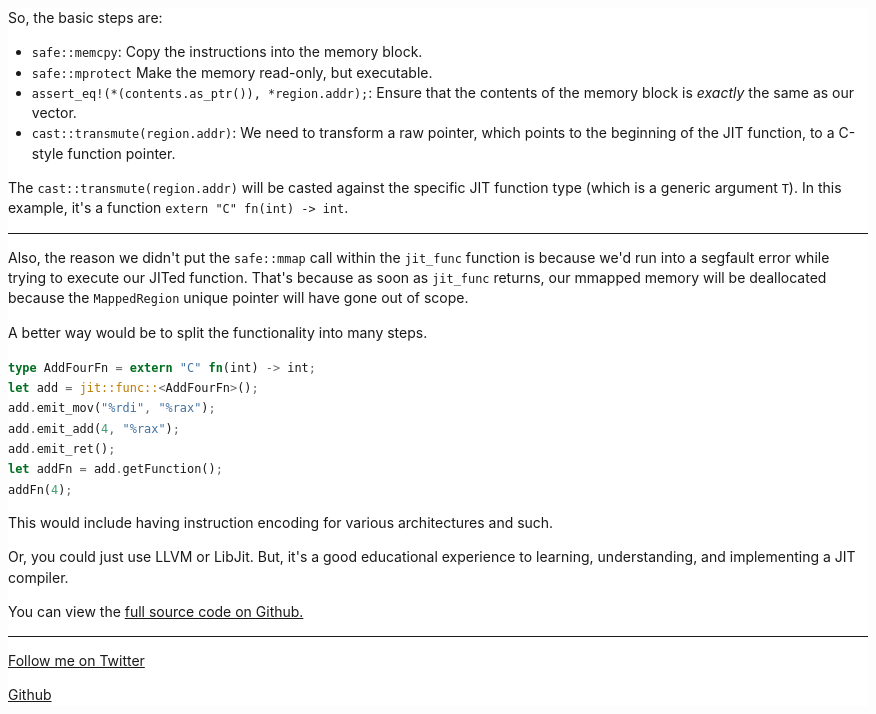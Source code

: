 So, the basic steps are:

* `safe::memcpy`: Copy the instructions into the memory block.
* `safe::mprotect` Make the memory read-only, but executable.
* `assert_eq!(*(contents.as_ptr()), *region.addr);`: Ensure that the contents of the memory block is *exactly* the same as our vector.
* `cast::transmute(region.addr)`: We need to transform a raw pointer, which points to the beginning of the JIT function, to a C-style function pointer.

The `cast::transmute(region.addr)` will be casted against the specific JIT function type (which is a generic argument `T`). In this example, it's a function `extern "C" fn(int) -> int`.

---

Also, the reason we didn't put the `safe::mmap` call within the `jit_func` function is because we'd run into a segfault error while trying to execute our JITed function. That's because as soon as `jit_func` returns, our mmapped memory will be deallocated because the `MappedRegion` unique pointer will have gone out of scope.

A better way would be to split the functionality into many steps.

```rust
type AddFourFn = extern "C" fn(int) -> int;
let add = jit::func::<AddFourFn>();
add.emit_mov("%rdi", "%rax");
add.emit_add(4, "%rax");
add.emit_ret();
let addFn = add.getFunction();
addFn(4);
```

This would include having instruction encoding for various architectures and such.

Or, you could just use LLVM or LibJit. But, it's a good educational experience to learning, understanding, and implementing a JIT compiler.

You can view the [full source code on Github.](https://github.com/TheHydroImpulse/jiter)

---

[Follow me on Twitter](http://twitter.com/TheHydroImpulse)

[Github](http://github.com/TheHydroImpulse)

[1]: http://eli.thegreenplace.net/2013/10/17/getting-started-with-libjit-part-1/
[2]: http://llvm.org/
[3]: http://www.gnu.org/software/libjit/
[4]: https://github.com/mozilla/rust/blob/master/Makefile.in#L13
[5]: http://static.rust-lang.org/doc/master/tutorial.html#traits